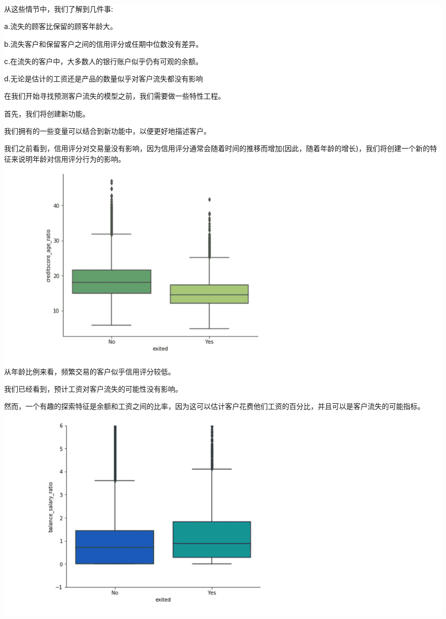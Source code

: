 从这些情节中，我们了解到几件事:

a.流失的顾客比保留的顾客年龄大。

b.流失客户和保留客户之间的信用评分或任期中位数没有差异。

c.在流失的客户中，大多数人的银行账户似乎仍有可观的余额。

d.无论是估计的工资还是产品的数量似乎对客户流失都没有影响

在我们开始寻找预测客户流失的模型之前，我们需要做一些特性工程。

首先，我们将创建新功能。

我们拥有的一些变量可以结合到新功能中，以便更好地描述客户。

我们之前看到，信用评分对交易量没有影响，因为信用评分通常会随着时间的推移而增加(因此，随着年龄的增长)，我们将创建一个新的特征来说明年龄对信用评分行为的影响。

![](img/3ee9f78c350b3cfbbe2365623c37c7be.png)

从年龄比例来看，频繁交易的客户似乎信用评分较低。

我们已经看到，预计工资对客户流失的可能性没有影响。

然而，一个有趣的探索特征是余额和工资之间的比率，因为这可以估计客户花费他们工资的百分比，并且可以是客户流失的可能指标。

![](img/99ad64e04f6cf6d92427cf889abccfff.png)

